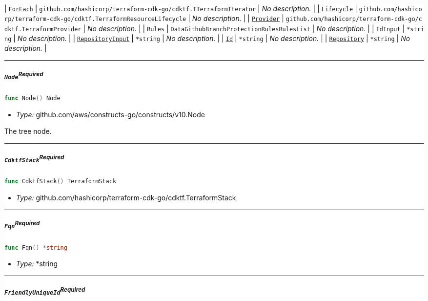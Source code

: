 | <code><a href="#@cdktf/provider-github.dataGithubBranchProtectionRules.DataGithubBranchProtectionRules.property.forEach">ForEach</a></code> | <code>github.com/hashicorp/terraform-cdk-go/cdktf.ITerraformIterator</code> | *No description.* |
| <code><a href="#@cdktf/provider-github.dataGithubBranchProtectionRules.DataGithubBranchProtectionRules.property.lifecycle">Lifecycle</a></code> | <code>github.com/hashicorp/terraform-cdk-go/cdktf.TerraformResourceLifecycle</code> | *No description.* |
| <code><a href="#@cdktf/provider-github.dataGithubBranchProtectionRules.DataGithubBranchProtectionRules.property.provider">Provider</a></code> | <code>github.com/hashicorp/terraform-cdk-go/cdktf.TerraformProvider</code> | *No description.* |
| <code><a href="#@cdktf/provider-github.dataGithubBranchProtectionRules.DataGithubBranchProtectionRules.property.rules">Rules</a></code> | <code><a href="#@cdktf/provider-github.dataGithubBranchProtectionRules.DataGithubBranchProtectionRulesRulesList">DataGithubBranchProtectionRulesRulesList</a></code> | *No description.* |
| <code><a href="#@cdktf/provider-github.dataGithubBranchProtectionRules.DataGithubBranchProtectionRules.property.idInput">IdInput</a></code> | <code>*string</code> | *No description.* |
| <code><a href="#@cdktf/provider-github.dataGithubBranchProtectionRules.DataGithubBranchProtectionRules.property.repositoryInput">RepositoryInput</a></code> | <code>*string</code> | *No description.* |
| <code><a href="#@cdktf/provider-github.dataGithubBranchProtectionRules.DataGithubBranchProtectionRules.property.id">Id</a></code> | <code>*string</code> | *No description.* |
| <code><a href="#@cdktf/provider-github.dataGithubBranchProtectionRules.DataGithubBranchProtectionRules.property.repository">Repository</a></code> | <code>*string</code> | *No description.* |

---

##### `Node`<sup>Required</sup> <a name="Node" id="@cdktf/provider-github.dataGithubBranchProtectionRules.DataGithubBranchProtectionRules.property.node"></a>

```go
func Node() Node
```

- *Type:* github.com/aws/constructs-go/constructs/v10.Node

The tree node.

---

##### `CdktfStack`<sup>Required</sup> <a name="CdktfStack" id="@cdktf/provider-github.dataGithubBranchProtectionRules.DataGithubBranchProtectionRules.property.cdktfStack"></a>

```go
func CdktfStack() TerraformStack
```

- *Type:* github.com/hashicorp/terraform-cdk-go/cdktf.TerraformStack

---

##### `Fqn`<sup>Required</sup> <a name="Fqn" id="@cdktf/provider-github.dataGithubBranchProtectionRules.DataGithubBranchProtectionRules.property.fqn"></a>

```go
func Fqn() *string
```

- *Type:* *string

---

##### `FriendlyUniqueId`<sup>Required</sup> <a name="FriendlyUniqueId" id="@cdktf/provider-github.dataGithubBranchProtectionRules.DataGithubBranchProtectionRules.property.friendlyUniqueId"></a>
